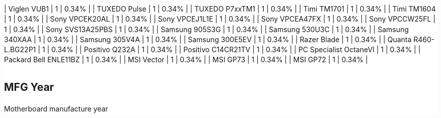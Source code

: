 | Viglen VUB1            | 1         | 0.34%   |
| TUXEDO Pulse           | 1         | 0.34%   |
| TUXEDO P7xxTM1         | 1         | 0.34%   |
| Timi TM1701            | 1         | 0.34%   |
| Timi TM1604            | 1         | 0.34%   |
| Sony VPCEK20AL         | 1         | 0.34%   |
| Sony VPCEJ1L1E         | 1         | 0.34%   |
| Sony VPCEA47FX         | 1         | 0.34%   |
| Sony VPCCW25FL         | 1         | 0.34%   |
| Sony SVS13A25PBS       | 1         | 0.34%   |
| Samsung 905S3G         | 1         | 0.34%   |
| Samsung 530U3C         | 1         | 0.34%   |
| Samsung 340XAA         | 1         | 0.34%   |
| Samsung 305V4A         | 1         | 0.34%   |
| Samsung 300E5EV        | 1         | 0.34%   |
| Razer Blade            | 1         | 0.34%   |
| Quanta R460-L.BG22P1   | 1         | 0.34%   |
| Positivo Q232A         | 1         | 0.34%   |
| Positivo C14CR21TV     | 1         | 0.34%   |
| PC Specialist OctaneVI | 1         | 0.34%   |
| Packard Bell ENLE11BZ  | 1         | 0.34%   |
| MSI Vector             | 1         | 0.34%   |
| MSI GP73               | 1         | 0.34%   |
| MSI GP72               | 1         | 0.34%   |

MFG Year
--------

Motherboard manufacture year
